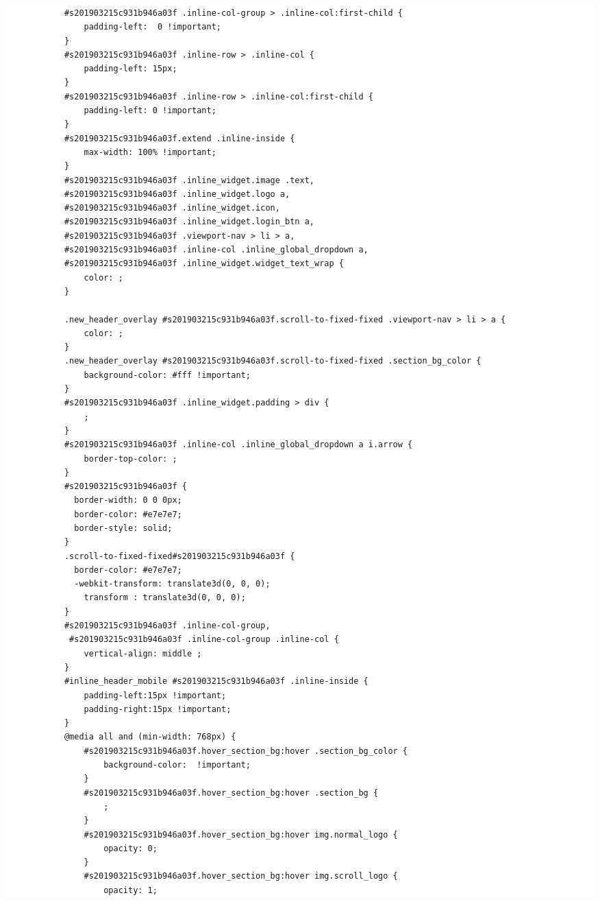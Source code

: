 				#s201903215c931b946a03f .inline-col-group > .inline-col:first-child {
					padding-left:  0 !important;
				}
				#s201903215c931b946a03f .inline-row > .inline-col {
					padding-left: 15px;
				}
				#s201903215c931b946a03f .inline-row > .inline-col:first-child {
					padding-left: 0 !important;
				}
				#s201903215c931b946a03f.extend .inline-inside {
					max-width: 100% !important;
				}
				#s201903215c931b946a03f .inline_widget.image .text,
				#s201903215c931b946a03f .inline_widget.logo a,
				#s201903215c931b946a03f .inline_widget.icon,
				#s201903215c931b946a03f .inline_widget.login_btn a,
				#s201903215c931b946a03f .viewport-nav > li > a,
				#s201903215c931b946a03f .inline-col .inline_global_dropdown a,
				#s201903215c931b946a03f .inline_widget.widget_text_wrap {
					color: ;
				}

				.new_header_overlay #s201903215c931b946a03f.scroll-to-fixed-fixed .viewport-nav > li > a {
					color: ;
				}
				.new_header_overlay #s201903215c931b946a03f.scroll-to-fixed-fixed .section_bg_color {
					background-color: #fff !important;
				}
				#s201903215c931b946a03f .inline_widget.padding > div {
					;
				}
				#s201903215c931b946a03f .inline-col .inline_global_dropdown a i.arrow {
					border-top-color: ;
				}
				#s201903215c931b946a03f {
				  border-width: 0 0 0px;
				  border-color: #e7e7e7;
				  border-style: solid;
				}
				.scroll-to-fixed-fixed#s201903215c931b946a03f {
				  border-color: #e7e7e7;
				  -webkit-transform: translate3d(0, 0, 0);
					transform : translate3d(0, 0, 0);
				} 
				#s201903215c931b946a03f .inline-col-group,
				 #s201903215c931b946a03f .inline-col-group .inline-col {
					vertical-align: middle ;
				}
				#inline_header_mobile #s201903215c931b946a03f .inline-inside {
					padding-left:15px !important;
					padding-right:15px !important;
				}
				@media all and (min-width: 768px) {
					#s201903215c931b946a03f.hover_section_bg:hover .section_bg_color {
						background-color:  !important;
					}
					#s201903215c931b946a03f.hover_section_bg:hover .section_bg {
						;
					}
					#s201903215c931b946a03f.hover_section_bg:hover img.normal_logo {
						opacity: 0;
					}
					#s201903215c931b946a03f.hover_section_bg:hover img.scroll_logo {
						opacity: 1;